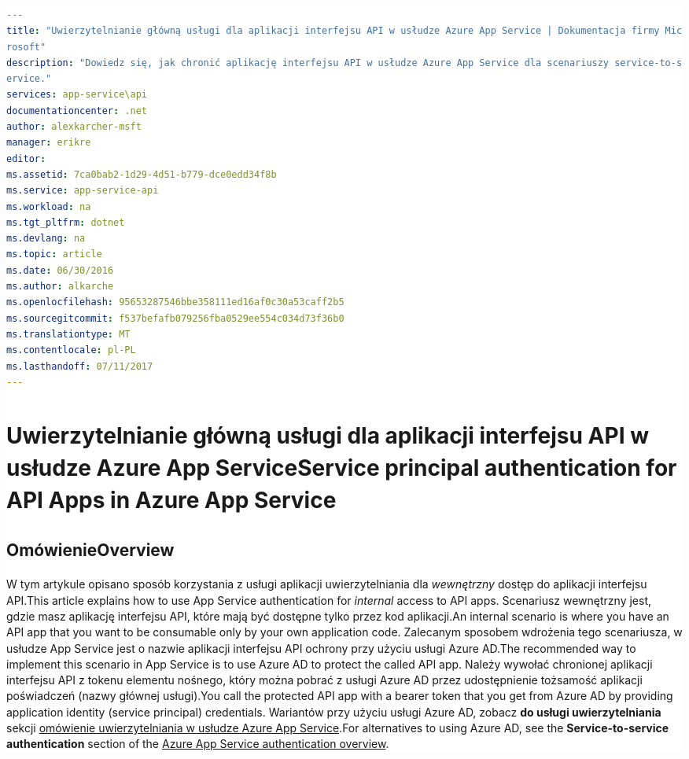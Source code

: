 ```yaml
---
title: "Uwierzytelnianie główną usługi dla aplikacji interfejsu API w usłudze Azure App Service | Dokumentacja firmy Microsoft"
description: "Dowiedz się, jak chronić aplikację interfejsu API w usłudze Azure App Service dla scenariuszy service-to-service."
services: app-service\api
documentationcenter: .net
author: alexkarcher-msft
manager: erikre
editor: 
ms.assetid: 7ca0bab2-1d29-4d51-b779-dce0edd34f8b
ms.service: app-service-api
ms.workload: na
ms.tgt_pltfrm: dotnet
ms.devlang: na
ms.topic: article
ms.date: 06/30/2016
ms.author: alkarche
ms.openlocfilehash: 95653287546bbe358111ed16af0c30a53caff2b5
ms.sourcegitcommit: f537befafb079256fba0529ee554c034d73f36b0
ms.translationtype: MT
ms.contentlocale: pl-PL
ms.lasthandoff: 07/11/2017
---
```

# <a name="service-principal-authentication-for-api-apps-in-azure-app-service"></a><span data-ttu-id="5c82a-103">Uwierzytelnianie główną usługi dla aplikacji interfejsu API w usłudze Azure App Service</span><span class="sxs-lookup"><span data-stu-id="5c82a-103">Service principal authentication for API Apps in Azure App Service</span></span>
## <a name="overview"></a><span data-ttu-id="5c82a-104">Omówienie</span><span class="sxs-lookup"><span data-stu-id="5c82a-104">Overview</span></span>
<span data-ttu-id="5c82a-105">W tym artykule opisano sposób korzystania z usługi aplikacji uwierzytelniania dla *wewnętrzny* dostęp do aplikacji interfejsu API.</span><span class="sxs-lookup"><span data-stu-id="5c82a-105">This article explains how to use App Service authentication for *internal* access to API apps.</span></span> <span data-ttu-id="5c82a-106">Scenariusz wewnętrzny jest, gdzie masz aplikację interfejsu API, które mają być dostępne tylko przez kod aplikacji.</span><span class="sxs-lookup"><span data-stu-id="5c82a-106">An internal scenario is where you have an API app that you want to be consumable only by your own application code.</span></span> <span data-ttu-id="5c82a-107">Zalecanym sposobem wdrożenia tego scenariusza, w usłudze App Service jest o nazwie aplikacji interfejsu API ochrony przy użyciu usługi Azure AD.</span><span class="sxs-lookup"><span data-stu-id="5c82a-107">The recommended way to implement this scenario in App Service is to use Azure AD to protect the called API app.</span></span> <span data-ttu-id="5c82a-108">Należy wywołać chronionej aplikacji interfejsu API z tokenu elementu nośnego, który można pobrać z usługi Azure AD przez udostępnienie tożsamość aplikacji poświadczeń (nazwy głównej usługi).</span><span class="sxs-lookup"><span data-stu-id="5c82a-108">You call the protected API app with a bearer token that you get from Azure AD by providing application identity (service principal) credentials.</span></span> <span data-ttu-id="5c82a-109">Wariantów przy użyciu usługi Azure AD, zobacz **do usługi uwierzytelniania** sekcji [omówienie uwierzytelniania w usłudze Azure App Service](../app-service/app-service-authentication-overview.md#service-to-service-authentication).</span><span class="sxs-lookup"><span data-stu-id="5c82a-109">For alternatives to using Azure AD, see the **Service-to-service authentication** section of the [Azure App Service authentication overview](../app-service/app-service-authentication-overview.md#service-to-service-authentication).</span></span>
